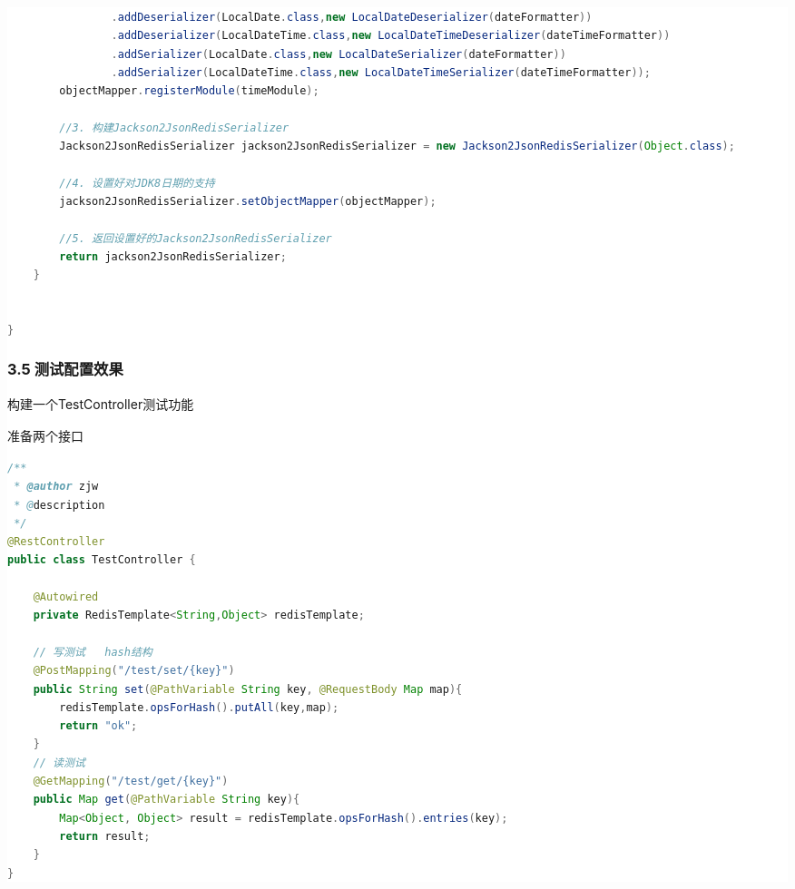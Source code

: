 ```java
                .addDeserializer(LocalDate.class,new LocalDateDeserializer(dateFormatter))
                .addDeserializer(LocalDateTime.class,new LocalDateTimeDeserializer(dateTimeFormatter))
                .addSerializer(LocalDate.class,new LocalDateSerializer(dateFormatter))
                .addSerializer(LocalDateTime.class,new LocalDateTimeSerializer(dateTimeFormatter));
        objectMapper.registerModule(timeModule);

        //3. 构建Jackson2JsonRedisSerializer
        Jackson2JsonRedisSerializer jackson2JsonRedisSerializer = new Jackson2JsonRedisSerializer(Object.class);

        //4. 设置好对JDK8日期的支持
        jackson2JsonRedisSerializer.setObjectMapper(objectMapper);

        //5. 返回设置好的Jackson2JsonRedisSerializer
        return jackson2JsonRedisSerializer;
    }


}
```

### 3.5 测试配置效果

构建一个TestController测试功能

准备两个接口

```java
/**
 * @author zjw
 * @description
 */
@RestController
public class TestController {

    @Autowired
    private RedisTemplate<String,Object> redisTemplate;

    // 写测试   hash结构
    @PostMapping("/test/set/{key}")
    public String set(@PathVariable String key, @RequestBody Map map){
        redisTemplate.opsForHash().putAll(key,map);
        return "ok";
    }
    // 读测试
    @GetMapping("/test/get/{key}")
    public Map get(@PathVariable String key){
        Map<Object, Object> result = redisTemplate.opsForHash().entries(key);
        return result;
    }
}
```
